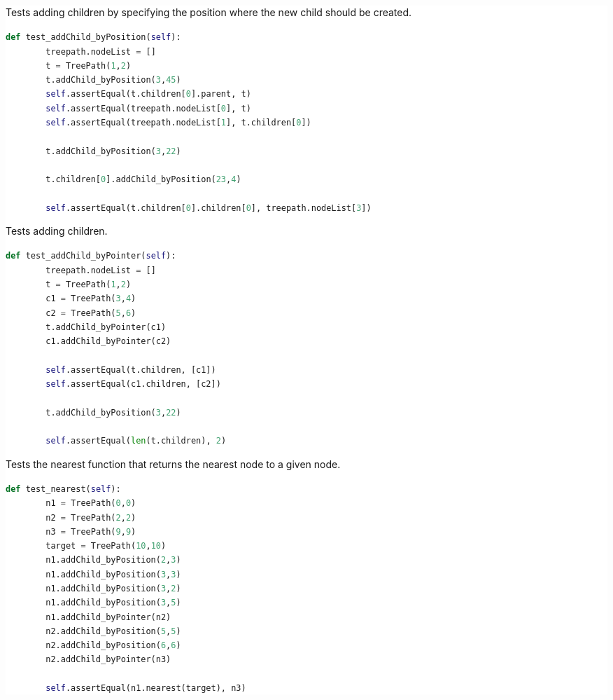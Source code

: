 Tests adding children by specifying the position where the new child should be created.

```python
def test_addChild_byPosition(self):
        treepath.nodeList = []
        t = TreePath(1,2)
        t.addChild_byPosition(3,45)
        self.assertEqual(t.children[0].parent, t)
        self.assertEqual(treepath.nodeList[0], t)
        self.assertEqual(treepath.nodeList[1], t.children[0])

        t.addChild_byPosition(3,22)

        t.children[0].addChild_byPosition(23,4)
        
        self.assertEqual(t.children[0].children[0], treepath.nodeList[3])

```

Tests adding children.

```python
def test_addChild_byPointer(self):
        treepath.nodeList = []
        t = TreePath(1,2)
        c1 = TreePath(3,4)
        c2 = TreePath(5,6)
        t.addChild_byPointer(c1)
        c1.addChild_byPointer(c2)

        self.assertEqual(t.children, [c1])
        self.assertEqual(c1.children, [c2])

        t.addChild_byPosition(3,22)

        self.assertEqual(len(t.children), 2)

```

Tests the nearest function that returns the nearest node to a given node.

```python
def test_nearest(self):
        n1 = TreePath(0,0)
        n2 = TreePath(2,2)
        n3 = TreePath(9,9)
        target = TreePath(10,10)
        n1.addChild_byPosition(2,3)
        n1.addChild_byPosition(3,3)
        n1.addChild_byPosition(3,2)
        n1.addChild_byPosition(3,5)
        n1.addChild_byPointer(n2)
        n2.addChild_byPosition(5,5)
        n2.addChild_byPosition(6,6)
        n2.addChild_byPointer(n3)

        self.assertEqual(n1.nearest(target), n3)

```
